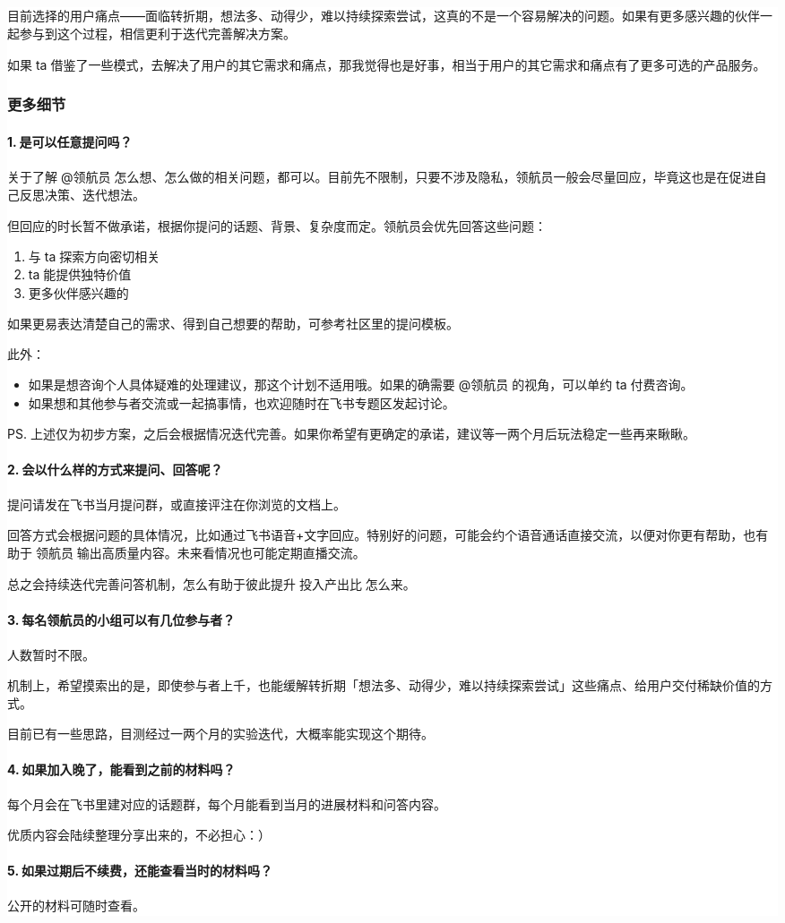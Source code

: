 目前选择的用户痛点——面临转折期，想法多、动得少，难以持续探索尝试，这真的不是一个容易解决的问题。如果有更多感兴趣的伙伴一起参与到这个过程，相信更利于迭代完善解决方案。

如果 ta 借鉴了一些模式，去解决了用户的其它需求和痛点，那我觉得也是好事，相当于用户的其它需求和痛点有了更多可选的产品服务。





### 更多细节

#### 1. 是可以任意提问吗？

关于了解 @领航员 怎么想、怎么做的相关问题，都可以。目前先不限制，只要不涉及隐私，领航员一般会尽量回应，毕竟这也是在促进自己反思决策、迭代想法。

但回应的时长暂不做承诺，根据你提问的话题、背景、复杂度而定。领航员会优先回答这些问题：

1. 与 ta 探索方向密切相关
2. ta 能提供独特价值
3. 更多伙伴感兴趣的

如果更易表达清楚自己的需求、得到自己想要的帮助，可参考社区里的提问模板。


此外：
- 如果是想咨询个人具体疑难的处理建议，那这个计划不适用哦。如果的确需要 @领航员 的视角，可以单约 ta 付费咨询。
- 如果想和其他参与者交流或一起搞事情，也欢迎随时在飞书专题区发起讨论。



PS. 上述仅为初步方案，之后会根据情况迭代完善。如果你希望有更确定的承诺，建议等一两个月后玩法稳定一些再来瞅瞅。



#### 2. 会以什么样的方式来提问、回答呢？

提问请发在飞书当月提问群，或直接评注在你浏览的文档上。

回答方式会根据问题的具体情况，比如通过飞书语音+文字回应。特别好的问题，可能会约个语音通话直接交流，以便对你更有帮助，也有助于 领航员 输出高质量内容。未来看情况也可能定期直播交流。

总之会持续迭代完善问答机制，怎么有助于彼此提升 投入产出比 怎么来。



#### 3. 每名领航员的小组可以有几位参与者？

人数暂时不限。

机制上，希望摸索出的是，即使参与者上千，也能缓解转折期「想法多、动得少，难以持续探索尝试」这些痛点、给用户交付稀缺价值的方式。

目前已有一些思路，目测经过一两个月的实验迭代，大概率能实现这个期待。



#### 4. 如果加入晚了，能看到之前的材料吗？

每个月会在飞书里建对应的话题群，每个月能看到当月的进展材料和问答内容。

优质内容会陆续整理分享出来的，不必担心：）



#### 5. 如果过期后不续费，还能查看当时的材料吗？

公开的材料可随时查看。
